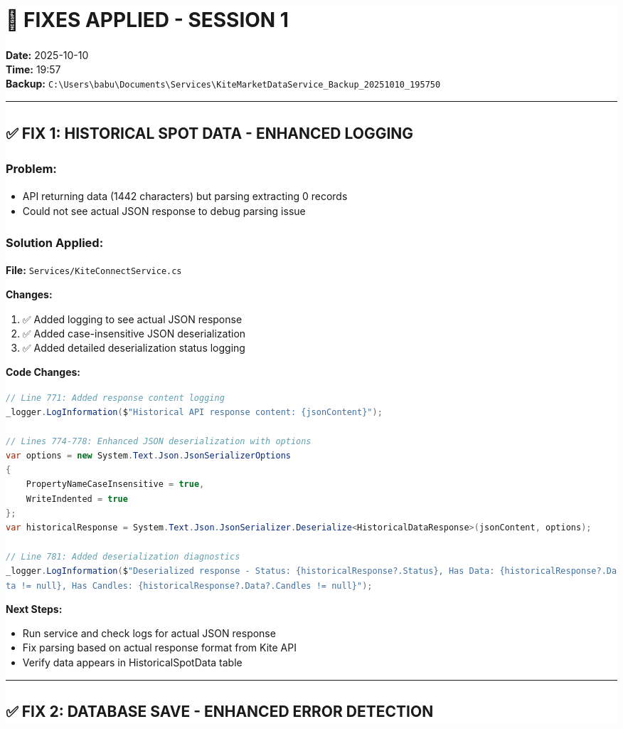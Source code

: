 # 🔧 FIXES APPLIED - SESSION 1

**Date:** 2025-10-10  
**Time:** 19:57  
**Backup:** `C:\Users\babu\Documents\Services\KiteMarketDataService_Backup_20251010_195750`

---

## ✅ FIX 1: HISTORICAL SPOT DATA - ENHANCED LOGGING

### **Problem:**
- API returning data (1442 characters) but parsing extracting 0 records
- Could not see actual JSON response to debug parsing issue

### **Solution Applied:**

**File:** `Services/KiteConnectService.cs`

**Changes:**
1. ✅ Added logging to see actual JSON response
2. ✅ Added case-insensitive JSON deserialization
3. ✅ Added detailed deserialization status logging

**Code Changes:**
```csharp
// Line 771: Added response content logging
_logger.LogInformation($"Historical API response content: {jsonContent}");

// Lines 774-778: Enhanced JSON deserialization with options
var options = new System.Text.Json.JsonSerializerOptions 
{ 
    PropertyNameCaseInsensitive = true,
    WriteIndented = true 
};
var historicalResponse = System.Text.Json.JsonSerializer.Deserialize<HistoricalDataResponse>(jsonContent, options);

// Line 781: Added deserialization diagnostics
_logger.LogInformation($"Deserialized response - Status: {historicalResponse?.Status}, Has Data: {historicalResponse?.Data != null}, Has Candles: {historicalResponse?.Data?.Candles != null}");
```

**Next Steps:**
- Run service and check logs for actual JSON response
- Fix parsing based on actual response format from Kite API
- Verify data appears in HistoricalSpotData table

---

## ✅ FIX 2: DATABASE SAVE - ENHANCED ERROR DETECTION
